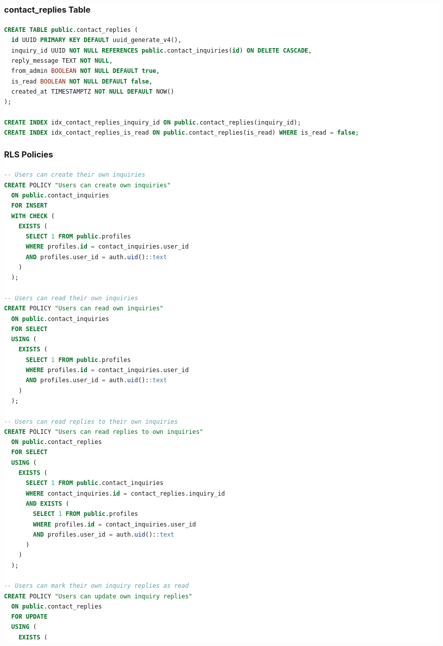 ### contact_replies Table
```sql
CREATE TABLE public.contact_replies (
  id UUID PRIMARY KEY DEFAULT uuid_generate_v4(),
  inquiry_id UUID NOT NULL REFERENCES public.contact_inquiries(id) ON DELETE CASCADE,
  reply_message TEXT NOT NULL,
  from_admin BOOLEAN NOT NULL DEFAULT true,
  is_read BOOLEAN NOT NULL DEFAULT false,
  created_at TIMESTAMPTZ NOT NULL DEFAULT NOW()
);

CREATE INDEX idx_contact_replies_inquiry_id ON public.contact_replies(inquiry_id);
CREATE INDEX idx_contact_replies_is_read ON public.contact_replies(is_read) WHERE is_read = false;
```

### RLS Policies
```sql
-- Users can create their own inquiries
CREATE POLICY "Users can create own inquiries"
  ON public.contact_inquiries
  FOR INSERT
  WITH CHECK (
    EXISTS (
      SELECT 1 FROM public.profiles
      WHERE profiles.id = contact_inquiries.user_id
      AND profiles.user_id = auth.uid()::text
    )
  );

-- Users can read their own inquiries
CREATE POLICY "Users can read own inquiries"
  ON public.contact_inquiries
  FOR SELECT
  USING (
    EXISTS (
      SELECT 1 FROM public.profiles
      WHERE profiles.id = contact_inquiries.user_id
      AND profiles.user_id = auth.uid()::text
    )
  );

-- Users can read replies to their own inquiries
CREATE POLICY "Users can read replies to own inquiries"
  ON public.contact_replies
  FOR SELECT
  USING (
    EXISTS (
      SELECT 1 FROM public.contact_inquiries
      WHERE contact_inquiries.id = contact_replies.inquiry_id
      AND EXISTS (
        SELECT 1 FROM public.profiles
        WHERE profiles.id = contact_inquiries.user_id
        AND profiles.user_id = auth.uid()::text
      )
    )
  );

-- Users can mark their own inquiry replies as read
CREATE POLICY "Users can update own inquiry replies"
  ON public.contact_replies
  FOR UPDATE
  USING (
    EXISTS (
```